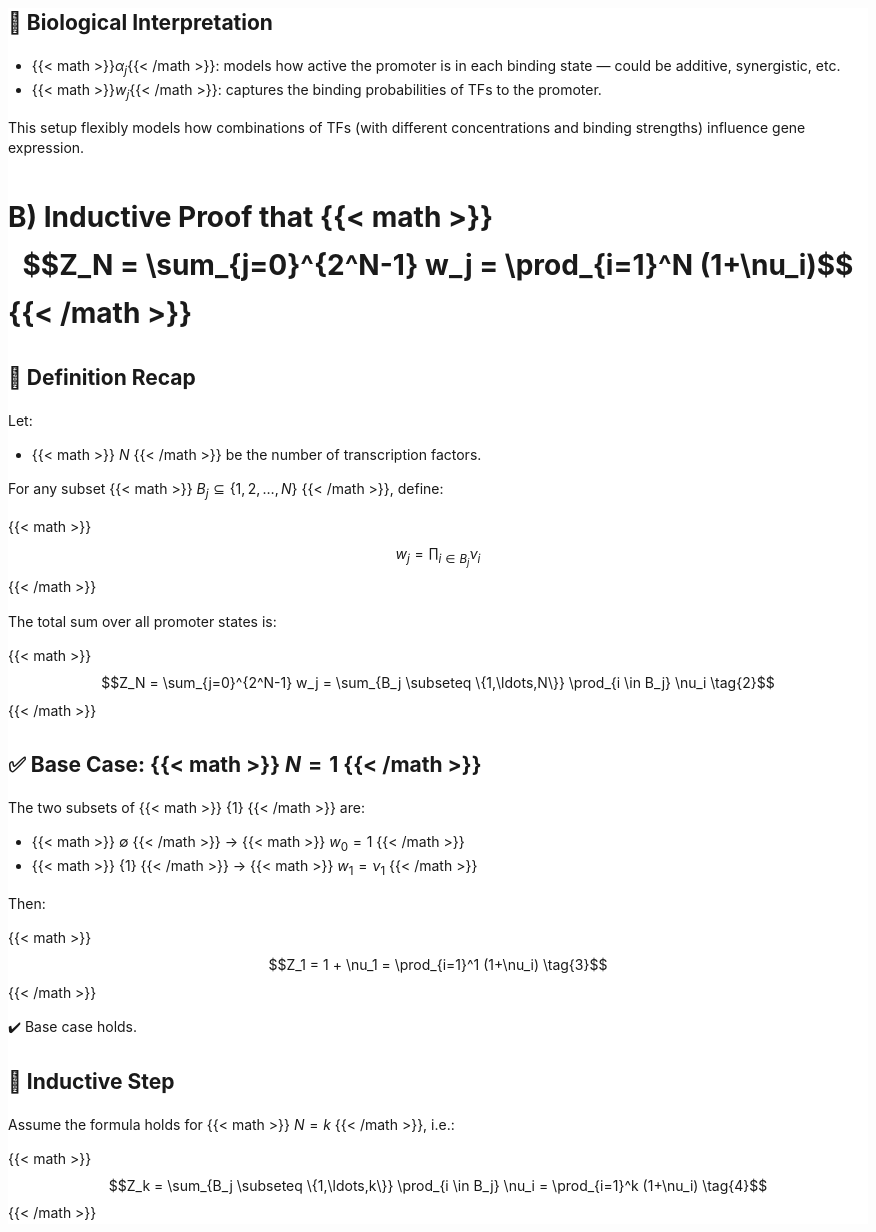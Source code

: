 ## 🔹 Biological Interpretation

- {{< math >}}$\alpha_j${{< /math >}}: models how active the promoter is in each binding state — could be additive, synergistic, etc.
- {{< math >}}$w_j${{< /math >}}: captures the binding probabilities of TFs to the promoter.

This setup flexibly models how combinations of TFs (with different concentrations and binding strengths) influence gene expression.


# B) Inductive Proof that {{< math >}} $$Z_N = \sum_{j=0}^{2^N-1} w_j = \prod_{i=1}^N (1+\nu_i)$$ {{< /math >}}

## 🧠 Definition Recap

Let:
- {{< math >}} $N$ {{< /math >}} be the number of transcription factors.

For any subset {{< math >}} $B_j \subseteq \{1,2,\ldots,N\}$ {{< /math >}}, define:

{{< math >}} 
$$w_j = \prod_{i \in B_j} \nu_i \tag{1}$$
{{< /math >}}

The total sum over all promoter states is:

{{< math >}} 
$$Z_N = \sum_{j=0}^{2^N-1} w_j = \sum_{B_j \subseteq \{1,\ldots,N\}} \prod_{i \in B_j} \nu_i \tag{2}$$
{{< /math >}}

## ✅ Base Case: {{< math >}} $N = 1$ {{< /math >}}

The two subsets of {{< math >}} $\{1\}$ {{< /math >}} are:

- {{< math >}} $\emptyset$ {{< /math >}} → {{< math >}} $w_0 = 1$ {{< /math >}}
- {{< math >}} $\{1\}$ {{< /math >}} → {{< math >}} $w_1 = \nu_1$ {{< /math >}}

Then:

{{< math >}} 
$$Z_1 = 1 + \nu_1 = \prod_{i=1}^1 (1+\nu_i) \tag{3}$$
{{< /math >}}

✔️ Base case holds.

## 🔁 Inductive Step

Assume the formula holds for {{< math >}} $N = k$ {{< /math >}}, i.e.:

{{< math >}} 
$$Z_k = \sum_{B_j \subseteq \{1,\ldots,k\}} \prod_{i \in B_j} \nu_i = \prod_{i=1}^k (1+\nu_i) \tag{4}$$
{{< /math >}}
